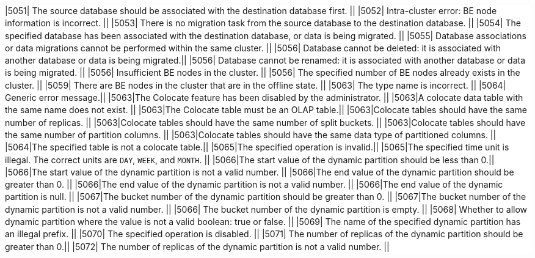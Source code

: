 |5051| The source database should be associated with the destination database first. ||
|5052| Intra-cluster error: BE node information is incorrect. ||
|5053| There is no migration task from the source database to the destination database. ||
|5054| The specified database has been associated with the destination database, or data is being migrated. ||
|5055| Database associations or data migrations cannot be performed within the same cluster. ||
|5056| Database cannot be deleted: it is associated with another database or data is being migrated.||
|5056| Database cannot be renamed: it is associated with another database or data is being migrated. ||
|5056| Insufficient BE nodes in the cluster. ||
|5056| The specified number of BE nodes already exists in the cluster. ||
|5059| There are BE nodes in the cluster that are in the offline state. ||
|5063| The type name is incorrect. ||
|5064| Generic error message.||
|5063|The Colocate feature has been disabled by the administrator. ||
|5063|A colocate data table with the same name does not exist. ||
|5063|The Colocate table must be an OLAP table.||
|5063|Colocate tables should have the same number of replicas. ||
|5063|Colocate tables should have the same number of split buckets. ||
|5063|Colocate tables should have the same number of partition columns. ||
|5063|Colocate tables should have the same data type of partitioned columns. ||
|5064|The specified table is not a colocate table.||
|5065|The specified operation is invalid.||
|5065|The specified time unit is illegal. The correct units are `DAY`, `WEEK`, and `MONTH`. ||
|5066|The start value of the dynamic partition should be less than 0.||
|5066|The start value of the dynamic partition is not a valid number. ||
|5066|The end value of the dynamic partition should be greater than 0. ||
|5066|The end value of the dynamic partition is not a valid number. ||
|5066|The end value of the dynamic partition is null. ||
|5067|The bucket number of the dynamic partition should be greater than 0. ||
|5067|The bucket number of the dynamic partition is not a valid number. ||
|5066| The bucket number of the dynamic partition is empty. ||
|5068| Whether to allow dynamic partition where the value is not a valid boolean: true or false. ||
|5069| The name of the specified dynamic partition has an illegal prefix. ||
|5070| The specified operation is disabled. ||
|5071| The number of replicas of the dynamic partition should be greater than 0.||
|5072| The number of replicas of the dynamic partition is not a valid number. ||

